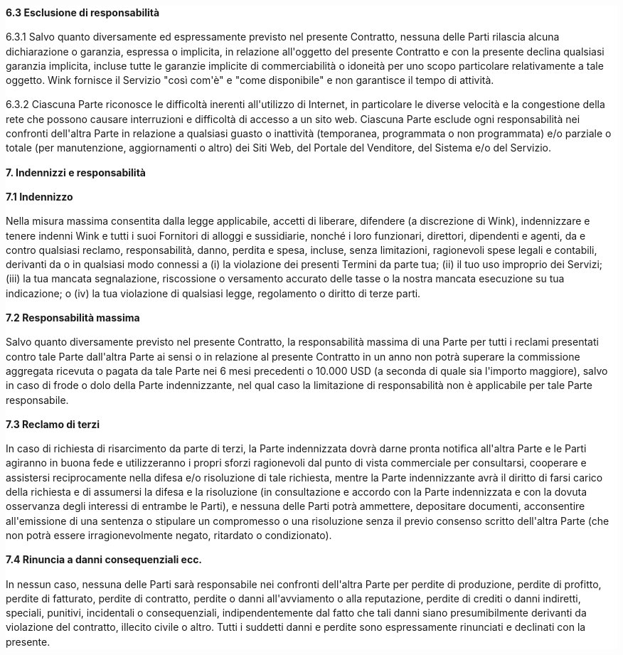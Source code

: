 **6.3 Esclusione di responsabilità**

6.3.1 Salvo quanto diversamente ed espressamente previsto nel presente Contratto, nessuna delle Parti rilascia alcuna dichiarazione o garanzia, espressa o implicita, in relazione all'oggetto del presente Contratto e con la presente declina qualsiasi garanzia implicita, incluse tutte le garanzie implicite di commerciabilità o idoneità per uno scopo particolare relativamente a tale oggetto. Wink fornisce il Servizio "così com'è" e "come disponibile" e non garantisce il tempo di attività.

6.3.2 Ciascuna Parte riconosce le difficoltà inerenti all'utilizzo di Internet, in particolare le diverse velocità e la congestione della rete che possono causare interruzioni e difficoltà di accesso a un sito web. Ciascuna Parte esclude ogni responsabilità nei confronti dell'altra Parte in relazione a qualsiasi guasto o inattività (temporanea, programmata o non programmata) e/o parziale o totale (per manutenzione, aggiornamenti o altro) dei Siti Web, del Portale del Venditore, del Sistema e/o del Servizio.

**7. Indennizzi e responsabilità**

**7.1 Indennizzo**

Nella misura massima consentita dalla legge applicabile, accetti di liberare, difendere (a discrezione di Wink), indennizzare e tenere indenni Wink e tutti i suoi Fornitori di alloggi e sussidiarie, nonché i loro funzionari, direttori, dipendenti e agenti, da e contro qualsiasi reclamo, responsabilità, danno, perdita e spesa, incluse, senza limitazioni, ragionevoli spese legali e contabili, derivanti da o in qualsiasi modo connessi a (i) la violazione dei presenti Termini da parte tua; (ii) il tuo uso improprio dei Servizi; (iii) la tua mancata segnalazione, riscossione o versamento accurato delle tasse o la nostra mancata esecuzione su tua indicazione; o (iv) la tua violazione di qualsiasi legge, regolamento o diritto di terze parti.

**7.2 Responsabilità massima**

Salvo quanto diversamente previsto nel presente Contratto, la responsabilità massima di una Parte per tutti i reclami presentati contro tale Parte dall'altra Parte ai sensi o in relazione al presente Contratto in un anno non potrà superare la commissione aggregata ricevuta o pagata da tale Parte nei 6 mesi precedenti o 10.000 USD (a seconda di quale sia l'importo maggiore), salvo in caso di frode o dolo della Parte indennizzante, nel qual caso la limitazione di responsabilità non è applicabile per tale Parte responsabile.

**7.3 Reclamo di terzi**

In caso di richiesta di risarcimento da parte di terzi, la Parte indennizzata dovrà darne pronta notifica all'altra Parte e le Parti agiranno in buona fede e utilizzeranno i propri sforzi ragionevoli dal punto di vista commerciale per consultarsi, cooperare e assistersi reciprocamente nella difesa e/o risoluzione di tale richiesta, mentre la Parte indennizzante avrà il diritto di farsi carico della richiesta e di assumersi la difesa e la risoluzione (in consultazione e accordo con la Parte indennizzata e con la dovuta osservanza degli interessi di entrambe le Parti), e nessuna delle Parti potrà ammettere, depositare documenti, acconsentire all'emissione di una sentenza o stipulare un compromesso o una risoluzione senza il previo consenso scritto dell'altra Parte (che non potrà essere irragionevolmente negato, ritardato o condizionato).

**7.4 Rinuncia a danni consequenziali ecc.**

In nessun caso, nessuna delle Parti sarà responsabile nei confronti dell'altra Parte per perdite di produzione, perdite di profitto, perdite di fatturato, perdite di contratto, perdite o danni all'avviamento o alla reputazione, perdite di crediti o danni indiretti, speciali, punitivi, incidentali o consequenziali, indipendentemente dal fatto che tali danni siano presumibilmente derivanti da violazione del contratto, illecito civile o altro. Tutti i suddetti danni e perdite sono espressamente rinunciati e declinati con la presente.
